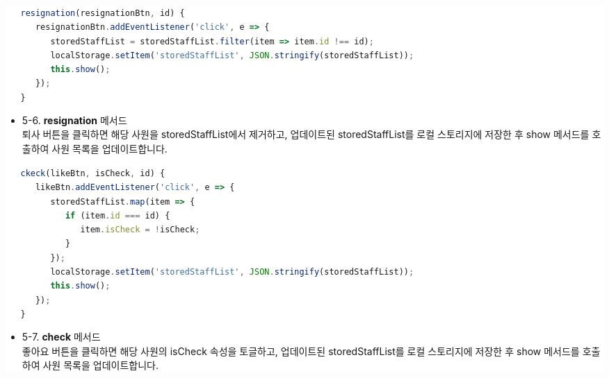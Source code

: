 ```js
   resignation(resignationBtn, id) {
      resignationBtn.addEventListener('click', e => {
         storedStaffList = storedStaffList.filter(item => item.id !== id);
         localStorage.setItem('storedStaffList', JSON.stringify(storedStaffList));
         this.show();
      });
   }
```

-  5-6. **resignation** 메서드
   <br>
   퇴사 버튼을 클릭하면 해당 사원을 storedStaffList에서 제거하고, 업데이트된 storedStaffList를 로컬 스토리지에 저장한 후 show 메서드를 호출하여 사원 목록을 업데이트합니다.

```js
   ckeck(likeBtn, isCheck, id) {
      likeBtn.addEventListener('click', e => {
         storedStaffList.map(item => {
            if (item.id === id) {
               item.isCheck = !isCheck;
            }
         });
         localStorage.setItem('storedStaffList', JSON.stringify(storedStaffList));
         this.show();
      });
   }
```

-  5-7. **check** 메서드
   <br>
   좋아요 버튼을 클릭하면 해당 사원의 isCheck 속성을 토글하고, 업데이트된 storedStaffList를 로컬 스토리지에 저장한 후 show 메서드를 호출하여 사원 목록을 업데이트합니다.
